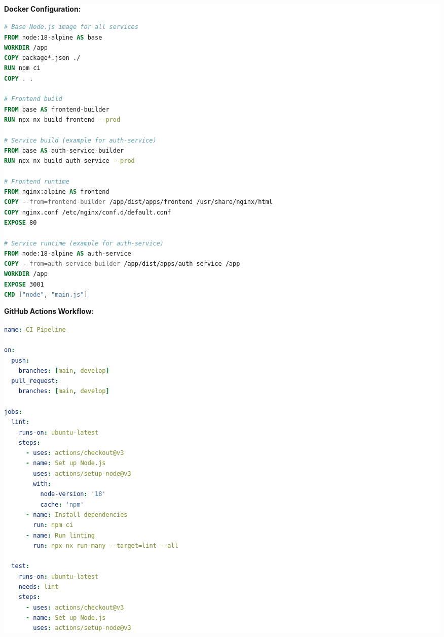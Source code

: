 **Docker Configuration:**

```dockerfile
# Base Node.js image for all services
FROM node:18-alpine AS base
WORKDIR /app
COPY package*.json ./
RUN npm ci
COPY . .

# Frontend build
FROM base AS frontend-builder
RUN npx nx build frontend --prod

# Service build (example for auth-service)
FROM base AS auth-service-builder
RUN npx nx build auth-service --prod

# Frontend runtime
FROM nginx:alpine AS frontend
COPY --from=frontend-builder /app/dist/apps/frontend /usr/share/nginx/html
COPY nginx.conf /etc/nginx/conf.d/default.conf
EXPOSE 80

# Service runtime (example for auth-service)
FROM node:18-alpine AS auth-service
COPY --from=auth-service-builder /app/dist/apps/auth-service /app
WORKDIR /app
EXPOSE 3001
CMD ["node", "main.js"]
```

**GitHub Actions Workflow:**

```yaml
name: CI Pipeline

on:
  push:
    branches: [main, develop]
  pull_request:
    branches: [main, develop]

jobs:
  lint:
    runs-on: ubuntu-latest
    steps:
      - uses: actions/checkout@v3
      - name: Set up Node.js
        uses: actions/setup-node@v3
        with:
          node-version: '18'
          cache: 'npm'
      - name: Install dependencies
        run: npm ci
      - name: Run linting
        run: npx nx run-many --target=lint --all

  test:
    runs-on: ubuntu-latest
    needs: lint
    steps:
      - uses: actions/checkout@v3
      - name: Set up Node.js
        uses: actions/setup-node@v3
```